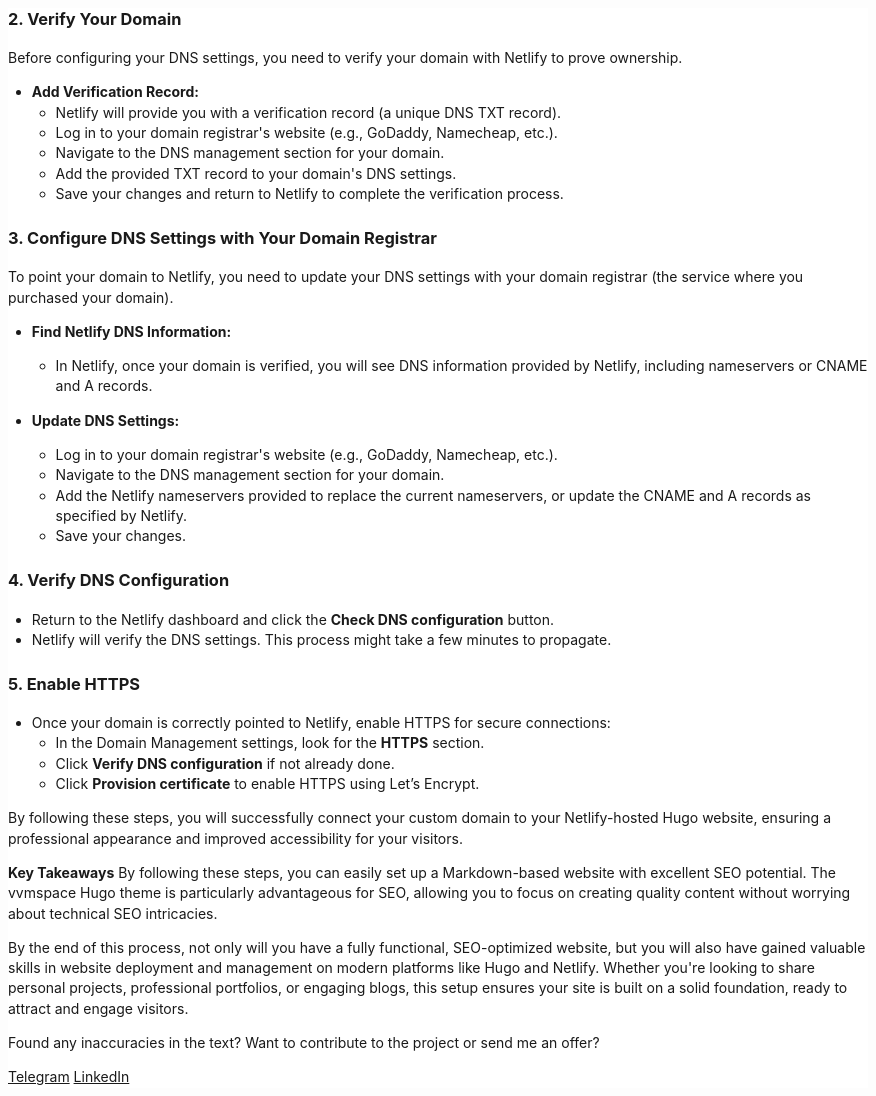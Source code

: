 ### 2. Verify Your Domain
Before configuring your DNS settings, you need to verify your domain with Netlify to prove ownership.

- **Add Verification Record:**
  - Netlify will provide you with a verification record (a unique DNS TXT record).
  - Log in to your domain registrar's website (e.g., GoDaddy, Namecheap, etc.).
  - Navigate to the DNS management section for your domain.
  - Add the provided TXT record to your domain's DNS settings.
  - Save your changes and return to Netlify to complete the verification process.

### 3. Configure DNS Settings with Your Domain Registrar
To point your domain to Netlify, you need to update your DNS settings with your domain registrar (the service where you purchased your domain).

- **Find Netlify DNS Information:**
  - In Netlify, once your domain is verified, you will see DNS information provided by Netlify, including nameservers or CNAME and A records.

- **Update DNS Settings:**
  - Log in to your domain registrar's website (e.g., GoDaddy, Namecheap, etc.).
  - Navigate to the DNS management section for your domain.
  - Add the Netlify nameservers provided to replace the current nameservers, or update the CNAME and A records as specified by Netlify.
  - Save your changes.

### 4. Verify DNS Configuration
- Return to the Netlify dashboard and click the **Check DNS configuration** button.
- Netlify will verify the DNS settings. This process might take a few minutes to propagate.

### 5. Enable HTTPS
- Once your domain is correctly pointed to Netlify, enable HTTPS for secure connections:
  - In the Domain Management settings, look for the **HTTPS** section.
  - Click **Verify DNS configuration** if not already done.
  - Click **Provision certificate** to enable HTTPS using Let’s Encrypt.

By following these steps, you will successfully connect your custom domain to your Netlify-hosted Hugo website, ensuring a professional appearance and improved accessibility for your visitors.


**Key Takeaways**
By following these steps, you can easily set up a Markdown-based website with excellent SEO potential. The vvmspace Hugo theme is particularly advantageous for SEO, allowing you to focus on creating quality content without worrying about technical SEO intricacies.

By the end of this process, not only will you have a fully functional, SEO-optimized website, but you will also have gained valuable skills in website deployment and management on modern platforms like Hugo and Netlify. Whether you're looking to share personal projects, professional portfolios, or engaging blogs, this setup ensures your site is built on a solid foundation, ready to attract and engage visitors.

Found any inaccuracies in the text? Want to contribute to the project or send me an offer?

[Telegram](https://t.me/vvmspace)
[LinkedIn](https://www.linkedin.com/in/vladimir-myagdeev-b03322160/)